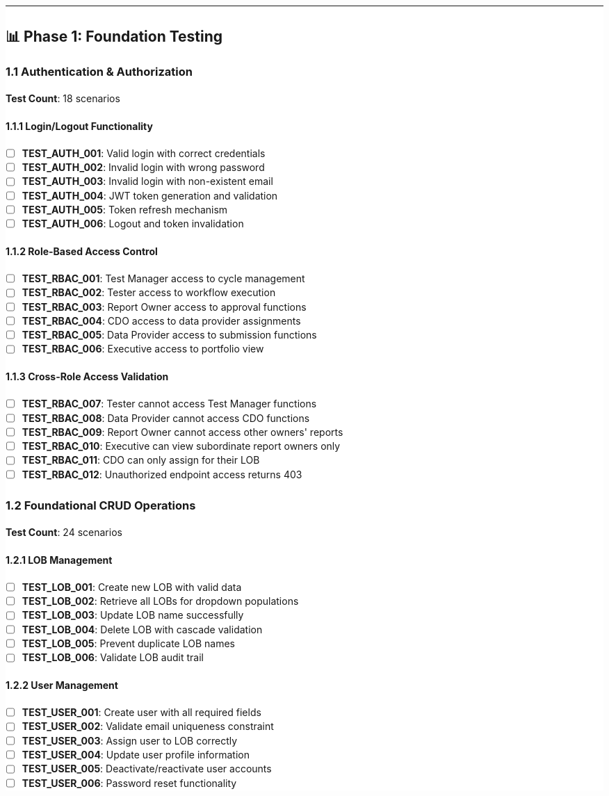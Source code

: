 
---

## 📊 Phase 1: Foundation Testing

### 1.1 Authentication & Authorization
**Test Count**: 18 scenarios

#### 1.1.1 Login/Logout Functionality
- [ ] **TEST_AUTH_001**: Valid login with correct credentials
- [ ] **TEST_AUTH_002**: Invalid login with wrong password
- [ ] **TEST_AUTH_003**: Invalid login with non-existent email
- [ ] **TEST_AUTH_004**: JWT token generation and validation
- [ ] **TEST_AUTH_005**: Token refresh mechanism
- [ ] **TEST_AUTH_006**: Logout and token invalidation

#### 1.1.2 Role-Based Access Control
- [ ] **TEST_RBAC_001**: Test Manager access to cycle management
- [ ] **TEST_RBAC_002**: Tester access to workflow execution
- [ ] **TEST_RBAC_003**: Report Owner access to approval functions
- [ ] **TEST_RBAC_004**: CDO access to data provider assignments
- [ ] **TEST_RBAC_005**: Data Provider access to submission functions
- [ ] **TEST_RBAC_006**: Executive access to portfolio view

#### 1.1.3 Cross-Role Access Validation
- [ ] **TEST_RBAC_007**: Tester cannot access Test Manager functions
- [ ] **TEST_RBAC_008**: Data Provider cannot access CDO functions
- [ ] **TEST_RBAC_009**: Report Owner cannot access other owners' reports
- [ ] **TEST_RBAC_010**: Executive can view subordinate report owners only
- [ ] **TEST_RBAC_011**: CDO can only assign for their LOB
- [ ] **TEST_RBAC_012**: Unauthorized endpoint access returns 403

### 1.2 Foundational CRUD Operations
**Test Count**: 24 scenarios

#### 1.2.1 LOB Management
- [ ] **TEST_LOB_001**: Create new LOB with valid data
- [ ] **TEST_LOB_002**: Retrieve all LOBs for dropdown populations
- [ ] **TEST_LOB_003**: Update LOB name successfully
- [ ] **TEST_LOB_004**: Delete LOB with cascade validation
- [ ] **TEST_LOB_005**: Prevent duplicate LOB names
- [ ] **TEST_LOB_006**: Validate LOB audit trail

#### 1.2.2 User Management
- [ ] **TEST_USER_001**: Create user with all required fields
- [ ] **TEST_USER_002**: Validate email uniqueness constraint
- [ ] **TEST_USER_003**: Assign user to LOB correctly
- [ ] **TEST_USER_004**: Update user profile information
- [ ] **TEST_USER_005**: Deactivate/reactivate user accounts
- [ ] **TEST_USER_006**: Password reset functionality
